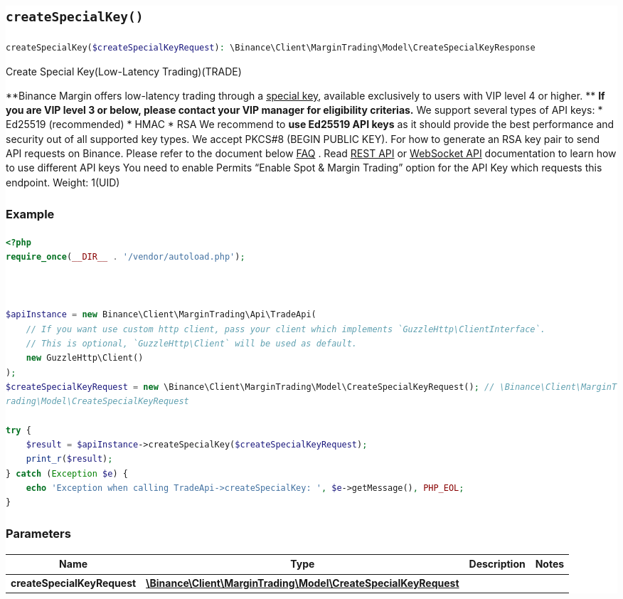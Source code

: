 
## `createSpecialKey()`

```php
createSpecialKey($createSpecialKeyRequest): \Binance\Client\MarginTrading\Model\CreateSpecialKeyResponse
```

Create Special Key(Low-Latency Trading)(TRADE)

**Binance Margin offers low-latency trading through a [special key](https://www.binance.com/en/support/faq/frequently-asked-questions-on-margin-special-api-key-3208663e900d4d2e9fec4140e1832f4e), available exclusively to users with VIP level 4 or higher. **  **If you are VIP level 3 or below, please contact your VIP manager for eligibility criterias.**  We support several types of API keys:  * Ed25519 (recommended) * HMAC * RSA  We recommend to **use Ed25519 API keys** as it should provide the best performance and security out of all supported key types. We accept PKCS#8 (BEGIN PUBLIC KEY). For how to generate an RSA key pair to send API requests on Binance. Please refer to the document below [FAQ](https://www.binance.com/en/support/faq/how-to-generate-an-rsa-key-pair-to-send-api-requests-on-binance-2b79728f331e43079b27440d9d15c5db) .  Read [REST API](https://github.com/binance/binance-spot-api-docs/blob/master/rest-api.md#signed-trade-and-user_data-endpoint-security) or [WebSocket API](https://github.com/binance/binance-spot-api-docs/blob/master/web-socket-api.md#request-security) documentation to learn how to use different API keys  You need to enable Permits “Enable Spot & Margin Trading” option for the API Key which requests this endpoint.  Weight: 1(UID)

### Example

```php
<?php
require_once(__DIR__ . '/vendor/autoload.php');



$apiInstance = new Binance\Client\MarginTrading\Api\TradeApi(
    // If you want use custom http client, pass your client which implements `GuzzleHttp\ClientInterface`.
    // This is optional, `GuzzleHttp\Client` will be used as default.
    new GuzzleHttp\Client()
);
$createSpecialKeyRequest = new \Binance\Client\MarginTrading\Model\CreateSpecialKeyRequest(); // \Binance\Client\MarginTrading\Model\CreateSpecialKeyRequest

try {
    $result = $apiInstance->createSpecialKey($createSpecialKeyRequest);
    print_r($result);
} catch (Exception $e) {
    echo 'Exception when calling TradeApi->createSpecialKey: ', $e->getMessage(), PHP_EOL;
}
```

### Parameters

| Name | Type | Description  | Notes |
| ------------- | ------------- | ------------- | ------------- |
| **createSpecialKeyRequest** | [**\Binance\Client\MarginTrading\Model\CreateSpecialKeyRequest**](../Model/CreateSpecialKeyRequest.md)|  | |
